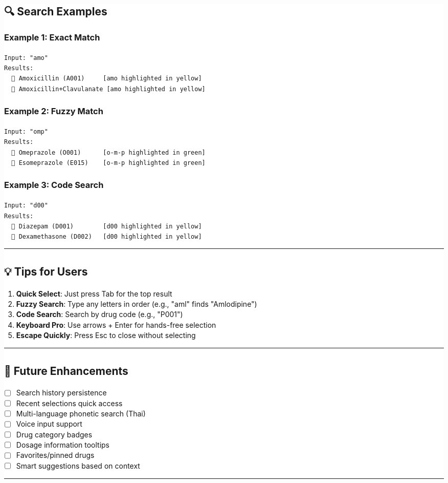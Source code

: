 
## 🔍 Search Examples

### Example 1: Exact Match
```
Input: "amo"
Results:
  💊 Amoxicillin (A001)     [amo highlighted in yellow]
  💊 Amoxicillin+Clavulanate [amo highlighted in yellow]
```

### Example 2: Fuzzy Match
```
Input: "omp"
Results:
  💊 Omeprazole (O001)      [o-m-p highlighted in green]
  💊 Esomeprazole (E015)    [o-m-p highlighted in green]
```

### Example 3: Code Search
```
Input: "d00"
Results:
  💊 Diazepam (D001)        [d00 highlighted in yellow]
  💊 Dexamethasone (D002)   [d00 highlighted in yellow]
```

---

## 💡 Tips for Users

1. **Quick Select**: Just press Tab for the top result
2. **Fuzzy Search**: Type any letters in order (e.g., "aml" finds "Amlodipine")
3. **Code Search**: Search by drug code (e.g., "P001")
4. **Keyboard Pro**: Use arrows + Enter for hands-free selection
5. **Escape Quickly**: Press Esc to close without selecting

---

## 🚀 Future Enhancements

- [ ] Search history persistence
- [ ] Recent selections quick access
- [ ] Multi-language phonetic search (Thai)
- [ ] Voice input support
- [ ] Drug category badges
- [ ] Dosage information tooltips
- [ ] Favorites/pinned drugs
- [ ] Smart suggestions based on context

---
